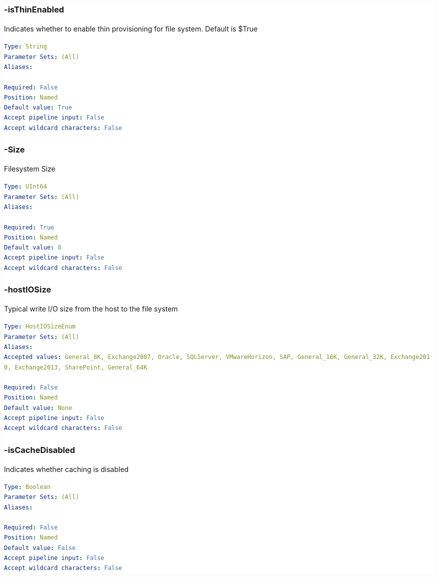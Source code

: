 ### -isThinEnabled
Indicates whether to enable thin provisioning for file system.
Default is $True

```yaml
Type: String
Parameter Sets: (All)
Aliases: 

Required: False
Position: Named
Default value: True
Accept pipeline input: False
Accept wildcard characters: False
```

### -Size
Filesystem Size

```yaml
Type: UInt64
Parameter Sets: (All)
Aliases: 

Required: True
Position: Named
Default value: 0
Accept pipeline input: False
Accept wildcard characters: False
```

### -hostIOSize
Typical write I/O size from the host to the file system

```yaml
Type: HostIOSizeEnum
Parameter Sets: (All)
Aliases: 
Accepted values: General_8K, Exchange2007, Oracle, SQLServer, VMwareHorizon, SAP, General_16K, General_32K, Exchange2010, Exchange2013, SharePoint, General_64K

Required: False
Position: Named
Default value: None
Accept pipeline input: False
Accept wildcard characters: False
```

### -isCacheDisabled
Indicates whether caching is disabled

```yaml
Type: Boolean
Parameter Sets: (All)
Aliases: 

Required: False
Position: Named
Default value: False
Accept pipeline input: False
Accept wildcard characters: False
```
